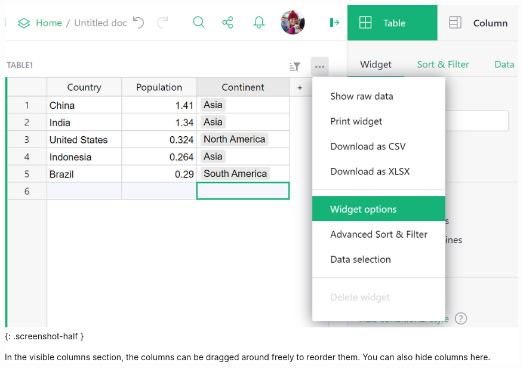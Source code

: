 <span class="screenshot-large">*![columns-widget-options](images/columns/columns-widget-options.png)*</span>
{: .screenshot-half }

In the visible columns section, the columns can be dragged around freely to
reorder them.  You can also hide columns here.
